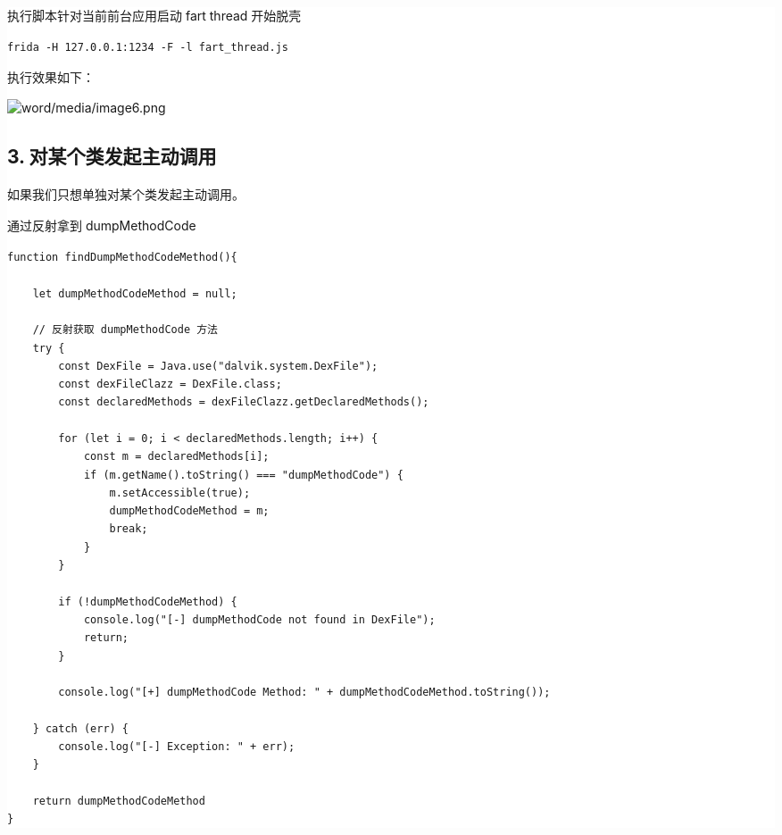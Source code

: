 
执行脚本针对当前前台应用启动 fart thread 开始脱壳

```
frida -H 127.0.0.1:1234 -F -l fart_thread.js
```


执行效果如下：



![word/media/image6.png](https://gitee.com/cyrus-studio/images/raw/master/487b3bd82bad64444458aa5e5c12f86a.png)


## 3. 对某个类发起主动调用



如果我们只想单独对某个类发起主动调用。



通过反射拿到 dumpMethodCode

```
function findDumpMethodCodeMethod(){

    let dumpMethodCodeMethod = null;

    // 反射获取 dumpMethodCode 方法
    try {
        const DexFile = Java.use("dalvik.system.DexFile");
        const dexFileClazz = DexFile.class;
        const declaredMethods = dexFileClazz.getDeclaredMethods();

        for (let i = 0; i < declaredMethods.length; i++) {
            const m = declaredMethods[i];
            if (m.getName().toString() === "dumpMethodCode") {
                m.setAccessible(true);
                dumpMethodCodeMethod = m;
                break;
            }
        }

        if (!dumpMethodCodeMethod) {
            console.log("[-] dumpMethodCode not found in DexFile");
            return;
        }

        console.log("[+] dumpMethodCode Method: " + dumpMethodCodeMethod.toString());

    } catch (err) {
        console.log("[-] Exception: " + err);
    }

    return dumpMethodCodeMethod
}
```
